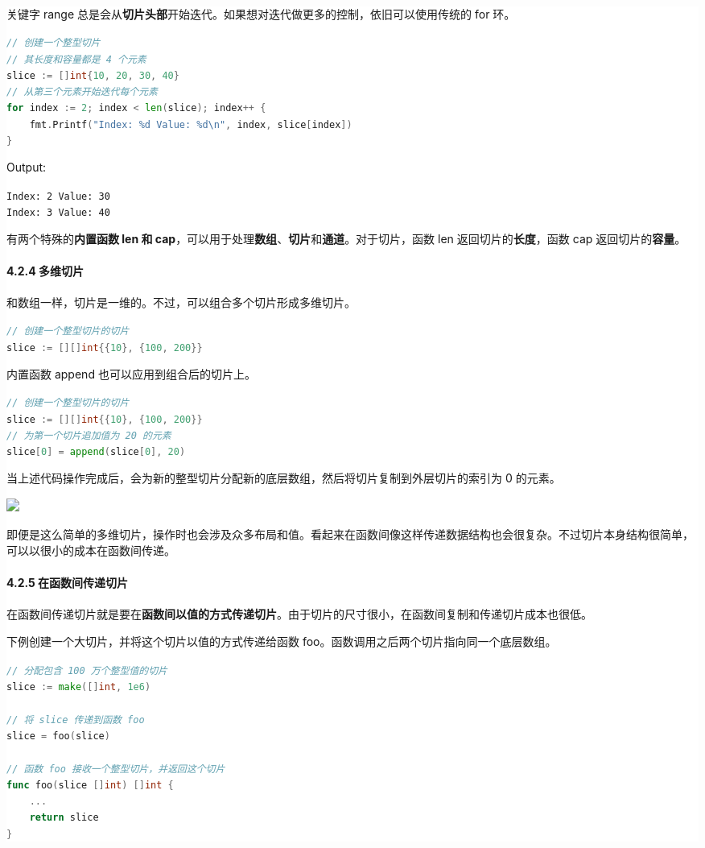 关键字 range 总是会从**切片头部**开始迭代。如果想对迭代做更多的控制，依旧可以使用传统的 for 环。

```go
// 创建一个整型切片
// 其长度和容量都是 4 个元素
slice := []int{10, 20, 30, 40}
// 从第三个元素开始迭代每个元素
for index := 2; index < len(slice); index++ {
	fmt.Printf("Index: %d Value: %d\n", index, slice[index])
}
```

Output:

```
Index: 2 Value: 30
Index: 3 Value: 40
```

有两个特殊的**内置函数 len 和 cap**，可以用于处理**数组**、**切片**和**通道**。对于切片，函数 len 返回切片的**长度**，函数 cap 返回切片的**容量**。

#### 4.2.4 多维切片

和数组一样，切片是一维的。不过，可以组合多个切片形成多维切片。

```go
// 创建一个整型切片的切片
slice := [][]int{{10}, {100, 200}}
```

内置函数 append 也可以应用到组合后的切片上。

```go
// 创建一个整型切片的切片
slice := [][]int{{10}, {100, 200}}
// 为第一个切片追加值为 20 的元素
slice[0] = append(slice[0], 20)
```

当上述代码操作完成后，会为新的整型切片分配新的底层数组，然后将切片复制到外层切片的索引为 0 的元素。

![](https://s2.loli.net/2023/03/19/xNGH6nAKcXhMQmy.jpg)

即便是这么简单的多维切片，操作时也会涉及众多布局和值。看起来在函数间像这样传递数据结构也会很复杂。不过切片本身结构很简单，可以以很小的成本在函数间传递。

#### 4.2.5 在函数间传递切片

在函数间传递切片就是要在**函数间以值的方式传递切片**。由于切片的尺寸很小，在函数间复制和传递切片成本也很低。

下例创建一个大切片，并将这个切片以值的方式传递给函数 foo。函数调用之后两个切片指向同一个底层数组。

```go
// 分配包含 100 万个整型值的切片
slice := make([]int, 1e6)

// 将 slice 传递到函数 foo
slice = foo(slice)

// 函数 foo 接收一个整型切片，并返回这个切片
func foo(slice []int) []int {
    ...
    return slice
}
```
